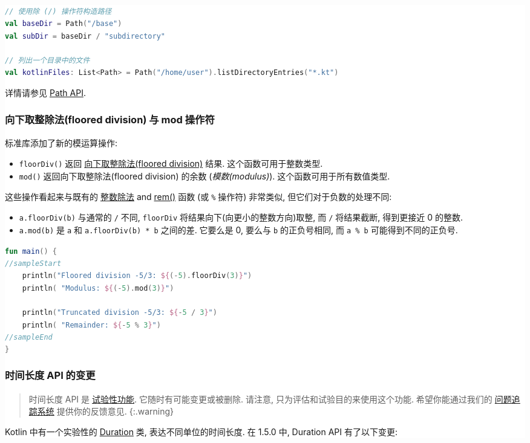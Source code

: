 ```kotlin
// 使用除 (/) 操作符构造路径
val baseDir = Path("/base")
val subDir = baseDir / "subdirectory"

// 列出一个目录中的文件 
val kotlinFiles: List<Path> = Path("/home/user").listDirectoryEntries("*.kt")
```

详情请参见 [Path API](whatsnew1420.html#extensions-for-java-nio-file-path).

### 向下取整除法(floored division) 与 mod 操作符

标准库添加了新的模运算操作:
* `floorDiv()` 返回 [向下取整除法(floored division)](https://en.wikipedia.org/wiki/Floor_and_ceiling_functions) 结果.
  这个函数可用于整数类型.
* `mod()` 返回向下取整除法(floored division) 的余数 (_模数(modulus)_).
  这个函数可用于所有数值类型.

这些操作看起来与既有的
[整数除法](basic-types.html#operations) and [rem()](https://kotlinlang.org/api/latest/jvm/stdlib/kotlin/-int/rem.html)
函数 (或 `%` 操作符) 非常类似,
但它们对于负数的处理不同:
* `a.floorDiv(b)` 与通常的 `/` 不同, `floorDiv` 将结果向下(向更小的整数方向)取整,
  而 `/` 将结果截断, 得到更接近 0 的整数.
* `a.mod(b)` 是 `a` 和 `a.floorDiv(b) * b` 之间的差. 它要么是 0, 要么与 `b` 的正负号相同,
  而 `a % b` 可能得到不同的正负号.

<div class="sample" markdown="1" theme="idea" data-min-compiler-version="1.5">

```kotlin
fun main() {
//sampleStart
    println("Floored division -5/3: ${(-5).floorDiv(3)}")
    println( "Modulus: ${(-5).mod(3)}")
    
    println("Truncated division -5/3: ${-5 / 3}")
    println( "Remainder: ${-5 % 3}")
//sampleEnd    
}
```

</div>

### 时间长度 API 的变更

> 时间长度 API 是 [试验性功能](components-stability.html).
> 它随时有可能变更或被删除.
> 请注意, 只为评估和试验目的来使用这个功能.
> 希望你能通过我们的 [问题追踪系统](https://youtrack.jetbrains.com/issues/KT) 提供你的反馈意见.
{:.warning}

Kotlin 中有一个实验性的 [Duration](https://kotlinlang.org/api/latest/jvm/stdlib/kotlin.time/-duration/) 类,
表达不同单位的时间长度.
在 1.5.0 中, Duration API 有了以下变更:
